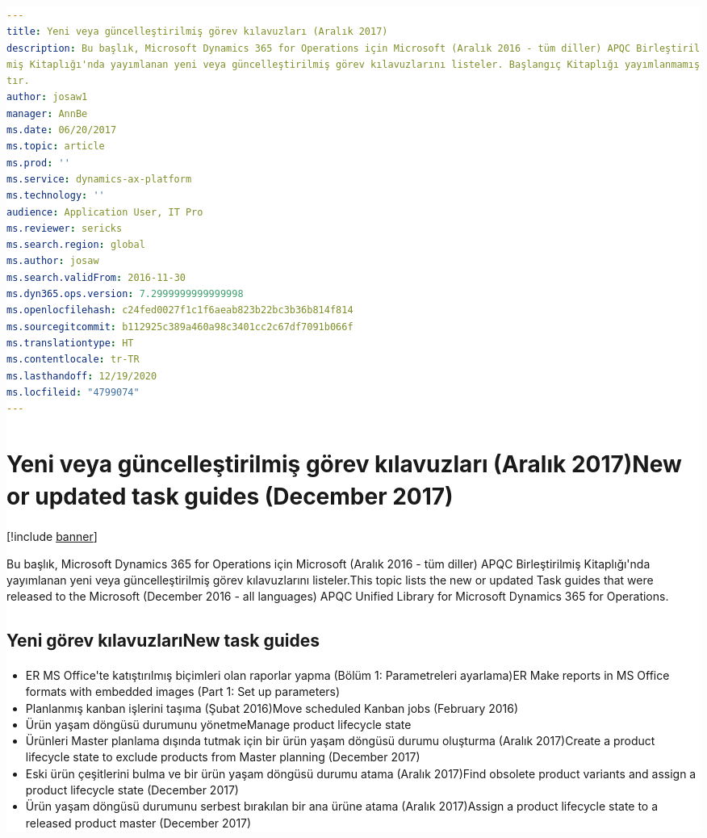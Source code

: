 ```yaml
---
title: Yeni veya güncelleştirilmiş görev kılavuzları (Aralık 2017)
description: Bu başlık, Microsoft Dynamics 365 for Operations için Microsoft (Aralık 2016 - tüm diller) APQC Birleştirilmiş Kitaplığı'nda yayımlanan yeni veya güncelleştirilmiş görev kılavuzlarını listeler. Başlangıç Kitaplığı yayımlanmamıştır.
author: josaw1
manager: AnnBe
ms.date: 06/20/2017
ms.topic: article
ms.prod: ''
ms.service: dynamics-ax-platform
ms.technology: ''
audience: Application User, IT Pro
ms.reviewer: sericks
ms.search.region: global
ms.author: josaw
ms.search.validFrom: 2016-11-30
ms.dyn365.ops.version: 7.2999999999999998
ms.openlocfilehash: c24fed0027f1c1f6aeab823b22bc3b36b814f814
ms.sourcegitcommit: b112925c389a460a98c3401cc2c67df7091b066f
ms.translationtype: HT
ms.contentlocale: tr-TR
ms.lasthandoff: 12/19/2020
ms.locfileid: "4799074"
---
```

# <a name="new-or-updated-task-guides-december-2017"></a><span data-ttu-id="c1192-104">Yeni veya güncelleştirilmiş görev kılavuzları (Aralık 2017)</span><span class="sxs-lookup"><span data-stu-id="c1192-104">New or updated task guides (December 2017)</span></span>

[!include [banner](../includes/banner.md)]

<span data-ttu-id="c1192-105">Bu başlık, Microsoft Dynamics 365 for Operations için Microsoft (Aralık 2016 - tüm diller) APQC Birleştirilmiş Kitaplığı'nda yayımlanan yeni veya güncelleştirilmiş görev kılavuzlarını listeler.</span><span class="sxs-lookup"><span data-stu-id="c1192-105">This topic lists the new or updated Task guides that were released to the Microsoft (December 2016 - all languages) APQC Unified Library for Microsoft Dynamics 365 for Operations.</span></span>

## <a name="new-task-guides"></a><span data-ttu-id="c1192-106">Yeni görev kılavuzları</span><span class="sxs-lookup"><span data-stu-id="c1192-106">New task guides</span></span>

- <span data-ttu-id="c1192-107">ER MS Office'te katıştırılmış biçimleri olan raporlar yapma (Bölüm 1: Parametreleri ayarlama)</span><span class="sxs-lookup"><span data-stu-id="c1192-107">ER Make reports in MS Office formats with embedded images (Part 1: Set up parameters)</span></span>
- <span data-ttu-id="c1192-108">Planlanmış kanban işlerini taşıma (Şubat 2016)</span><span class="sxs-lookup"><span data-stu-id="c1192-108">Move scheduled Kanban jobs (February 2016)</span></span>
- <span data-ttu-id="c1192-109">Ürün yaşam döngüsü durumunu yönetme</span><span class="sxs-lookup"><span data-stu-id="c1192-109">Manage product lifecycle state</span></span>
- <span data-ttu-id="c1192-110">Ürünleri Master planlama dışında tutmak için bir ürün yaşam döngüsü durumu oluşturma (Aralık 2017)</span><span class="sxs-lookup"><span data-stu-id="c1192-110">Create a product lifecycle state to exclude products from Master planning (December 2017)</span></span>
- <span data-ttu-id="c1192-111">Eski ürün çeşitlerini bulma ve bir ürün yaşam döngüsü durumu atama (Aralık 2017)</span><span class="sxs-lookup"><span data-stu-id="c1192-111">Find obsolete product variants and assign a product lifecycle state (December 2017)</span></span>
- <span data-ttu-id="c1192-112">Ürün yaşam döngüsü durumunu serbest bırakılan bir ana ürüne atama (Aralık 2017)</span><span class="sxs-lookup"><span data-stu-id="c1192-112">Assign a product lifecycle state to a released product master (December 2017)</span></span>